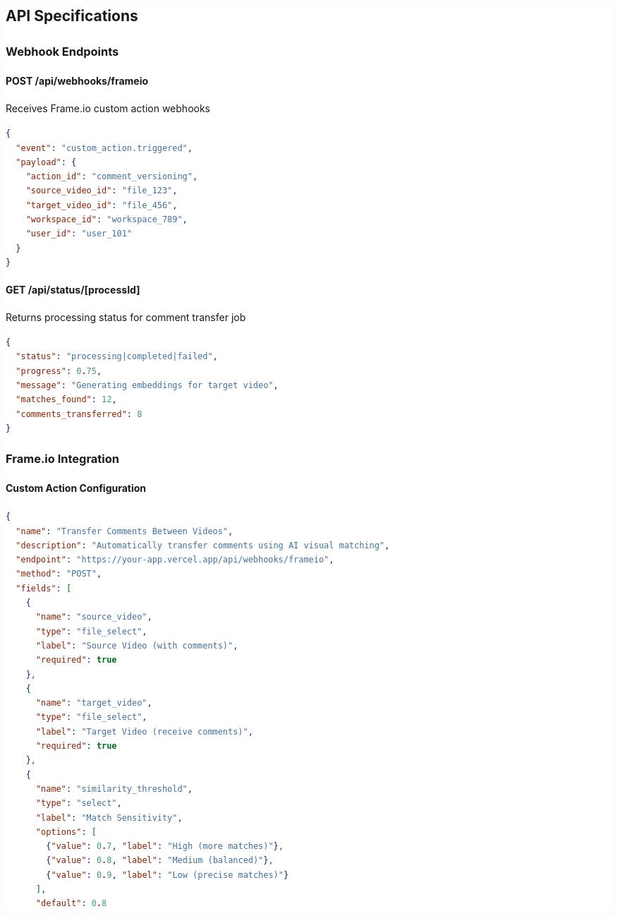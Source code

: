 ## API Specifications

### Webhook Endpoints

#### POST /api/webhooks/frameio
Receives Frame.io custom action webhooks
```json
{
  "event": "custom_action.triggered",
  "payload": {
    "action_id": "comment_versioning",
    "source_video_id": "file_123",
    "target_video_id": "file_456",
    "workspace_id": "workspace_789",
    "user_id": "user_101"
  }
}
```

#### GET /api/status/[processId]
Returns processing status for comment transfer job
```json
{
  "status": "processing|completed|failed",
  "progress": 0.75,
  "message": "Generating embeddings for target video",
  "matches_found": 12,
  "comments_transferred": 8
}
```

### Frame.io Integration

#### Custom Action Configuration
```json
{
  "name": "Transfer Comments Between Videos",
  "description": "Automatically transfer comments using AI visual matching",
  "endpoint": "https://your-app.vercel.app/api/webhooks/frameio",
  "method": "POST",
  "fields": [
    {
      "name": "source_video",
      "type": "file_select",
      "label": "Source Video (with comments)",
      "required": true
    },
    {
      "name": "target_video", 
      "type": "file_select",
      "label": "Target Video (receive comments)",
      "required": true
    },
    {
      "name": "similarity_threshold",
      "type": "select",
      "label": "Match Sensitivity",
      "options": [
        {"value": 0.7, "label": "High (more matches)"},
        {"value": 0.8, "label": "Medium (balanced)"},
        {"value": 0.9, "label": "Low (precise matches)"}
      ],
      "default": 0.8
```